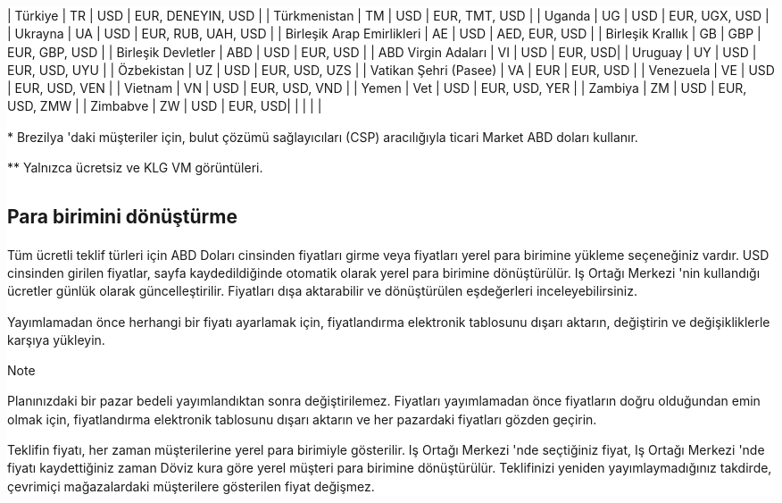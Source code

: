 | Türkiye                              | TR        | USD          | EUR, DENEYIN, USD |
| Türkmenistan                        | TM        | USD          | EUR, TMT, USD |
| Uganda                              | UG        | USD          | EUR, UGX, USD |
| Ukrayna                             | UA        | USD          | EUR, RUB, UAH, USD |
| Birleşik Arap Emirlikleri                | AE        | USD          | AED, EUR, USD |
| Birleşik Krallık                      | GB        | GBP          | EUR, GBP, USD |
| Birleşik Devletler                       | ABD        | USD          | EUR, USD |
| ABD Virgin Adaları                 | VI        | USD          | EUR, USD|
| Uruguay                             | UY        | USD          | EUR, USD, UYU |
| Özbekistan                          | UZ        | USD          | EUR, USD, UZS |
| Vatikan Şehri (Pasee)             | VA        | EUR          | EUR, USD |
| Venezuela                           | VE        | USD          | EUR, USD, VEN |
| Vietnam                             | VN        | USD          | EUR, USD, VND |
| Yemen                               | Vet        | USD          | EUR, USD, YER |
| Zambiya                              | ZM        | USD          | EUR, USD, ZMW |
| Zimbabve                            | ZW        | USD          | EUR, USD|
|   |   |   |

\* Brezilya 'daki müşteriler için, bulut çözümü sağlayıcıları (CSP) aracılığıyla ticari Market ABD doları kullanır.

\** Yalnızca ücretsiz ve KLG VM görüntüleri.

## <a name="how-we-convert-currency"></a>Para birimini dönüştürme

Tüm ücretli teklif türleri için ABD Doları cinsinden fiyatları girme veya fiyatları yerel para birimine yükleme seçeneğiniz vardır. USD cinsinden girilen fiyatlar, sayfa kaydedildiğinde otomatik olarak yerel para birimine dönüştürülür. Iş Ortağı Merkezi 'nin kullandığı ücretler günlük olarak güncelleştirilir. Fiyatları dışa aktarabilir ve dönüştürülen eşdeğerleri inceleyebilirsiniz.

Yayımlamadan önce herhangi bir fiyatı ayarlamak için, fiyatlandırma elektronik tablosunu dışarı aktarın, değiştirin ve değişikliklerle karşıya yükleyin.

> [!NOTE]
> Planınızdaki bir pazar bedeli yayımlandıktan sonra değiştirilemez. Fiyatları yayımlamadan önce fiyatların doğru olduğundan emin olmak için, fiyatlandırma elektronik tablosunu dışarı aktarın ve her pazardaki fiyatları gözden geçirin.

Teklifin fiyatı, her zaman müşterilerine yerel para birimiyle gösterilir. Iş Ortağı Merkezi 'nde seçtiğiniz fiyat, Iş Ortağı Merkezi 'nde fiyatı kaydettiğiniz zaman Döviz kura göre yerel müşteri para birimine dönüştürülür. Teklifinizi yeniden yayımlaymadığınız takdirde, çevrimiçi mağazalardaki müşterilere gösterilen fiyat değişmez.
